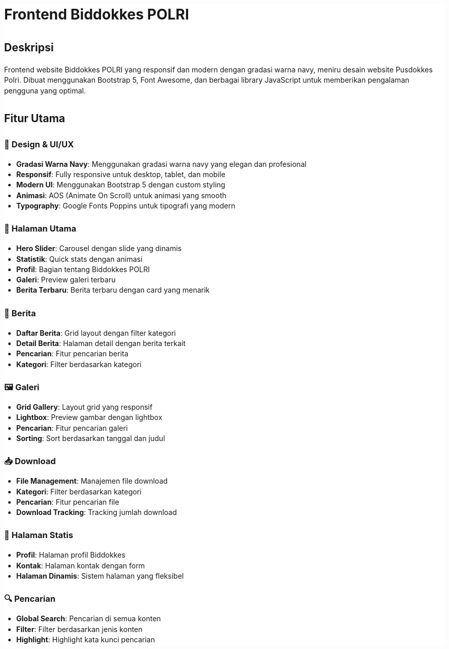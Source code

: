 # Frontend Biddokkes POLRI

## Deskripsi
Frontend website Biddokkes POLRI yang responsif dan modern dengan gradasi warna navy, meniru desain website Pusdokkes Polri. Dibuat menggunakan Bootstrap 5, Font Awesome, dan berbagai library JavaScript untuk memberikan pengalaman pengguna yang optimal.

## Fitur Utama

### 🎨 Design & UI/UX
- **Gradasi Warna Navy**: Menggunakan gradasi warna navy yang elegan dan profesional
- **Responsif**: Fully responsive untuk desktop, tablet, dan mobile
- **Modern UI**: Menggunakan Bootstrap 5 dengan custom styling
- **Animasi**: AOS (Animate On Scroll) untuk animasi yang smooth
- **Typography**: Google Fonts Poppins untuk tipografi yang modern

### 📱 Halaman Utama
- **Hero Slider**: Carousel dengan slide yang dinamis
- **Statistik**: Quick stats dengan animasi
- **Profil**: Bagian tentang Biddokkes POLRI
- **Galeri**: Preview galeri terbaru
- **Berita Terbaru**: Berita terbaru dengan card yang menarik

### 📰 Berita
- **Daftar Berita**: Grid layout dengan filter kategori
- **Detail Berita**: Halaman detail dengan berita terkait
- **Pencarian**: Fitur pencarian berita
- **Kategori**: Filter berdasarkan kategori

### 🖼️ Galeri
- **Grid Gallery**: Layout grid yang responsif
- **Lightbox**: Preview gambar dengan lightbox
- **Pencarian**: Fitur pencarian galeri
- **Sorting**: Sort berdasarkan tanggal dan judul

### 📥 Download
- **File Management**: Manajemen file download
- **Kategori**: Filter berdasarkan kategori
- **Pencarian**: Fitur pencarian file
- **Download Tracking**: Tracking jumlah download

### 📄 Halaman Statis
- **Profil**: Halaman profil Biddokkes
- **Kontak**: Halaman kontak dengan form
- **Halaman Dinamis**: Sistem halaman yang fleksibel

### 🔍 Pencarian
- **Global Search**: Pencarian di semua konten
- **Filter**: Filter berdasarkan jenis konten
- **Highlight**: Highlight kata kunci pencarian
